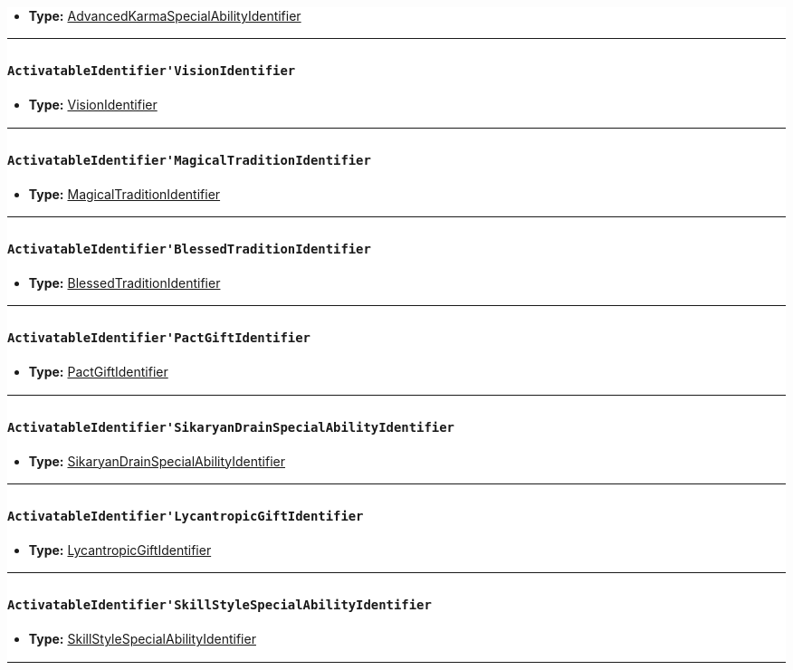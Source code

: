 - **Type:** <a href="./_Identifier.md#AdvancedKarmaSpecialAbilityIdentifier">AdvancedKarmaSpecialAbilityIdentifier</a>

---

### <a name="ActivatableIdentifier'VisionIdentifier"></a> `ActivatableIdentifier'VisionIdentifier`

- **Type:** <a href="./_Identifier.md#VisionIdentifier">VisionIdentifier</a>

---

### <a name="ActivatableIdentifier'MagicalTraditionIdentifier"></a> `ActivatableIdentifier'MagicalTraditionIdentifier`

- **Type:** <a href="./_Identifier.md#MagicalTraditionIdentifier">MagicalTraditionIdentifier</a>

---

### <a name="ActivatableIdentifier'BlessedTraditionIdentifier"></a> `ActivatableIdentifier'BlessedTraditionIdentifier`

- **Type:** <a href="./_Identifier.md#BlessedTraditionIdentifier">BlessedTraditionIdentifier</a>

---

### <a name="ActivatableIdentifier'PactGiftIdentifier"></a> `ActivatableIdentifier'PactGiftIdentifier`

- **Type:** <a href="./_Identifier.md#PactGiftIdentifier">PactGiftIdentifier</a>

---

### <a name="ActivatableIdentifier'SikaryanDrainSpecialAbilityIdentifier"></a> `ActivatableIdentifier'SikaryanDrainSpecialAbilityIdentifier`

- **Type:** <a href="./_Identifier.md#SikaryanDrainSpecialAbilityIdentifier">SikaryanDrainSpecialAbilityIdentifier</a>

---

### <a name="ActivatableIdentifier'LycantropicGiftIdentifier"></a> `ActivatableIdentifier'LycantropicGiftIdentifier`

- **Type:** <a href="./_Identifier.md#LycantropicGiftIdentifier">LycantropicGiftIdentifier</a>

---

### <a name="ActivatableIdentifier'SkillStyleSpecialAbilityIdentifier"></a> `ActivatableIdentifier'SkillStyleSpecialAbilityIdentifier`

- **Type:** <a href="./_Identifier.md#SkillStyleSpecialAbilityIdentifier">SkillStyleSpecialAbilityIdentifier</a>

---